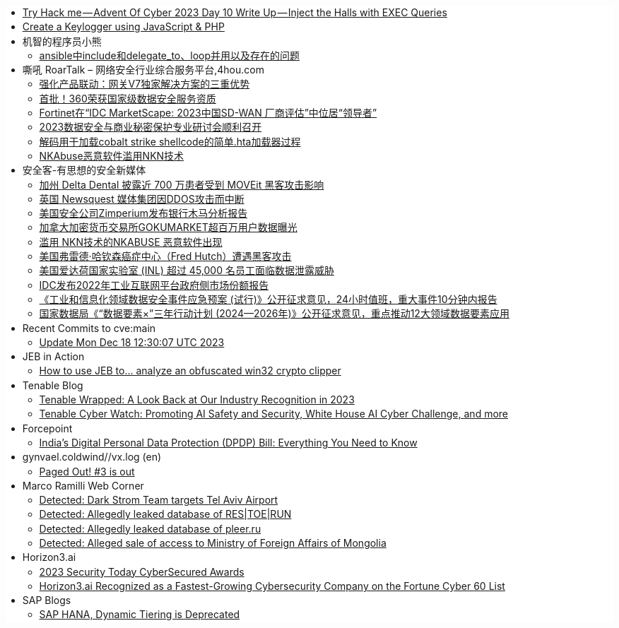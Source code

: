   - [Try Hack me — Advent Of Cyber 2023 Day 10 Write Up — Inject the Halls with EXEC Queries](https://infosecwriteups.com/try-hack-me-advent-of-cyber-2023-day-10-write-up-inject-the-halls-with-exec-queries-1e49fdb92f44?source=rss----7b722bfd1b8d---4)
  - [Create a Keylogger using JavaScript & PHP](https://infosecwriteups.com/create-a-keylogger-using-javascript-php-6d5da5f5f6f1?source=rss----7b722bfd1b8d---4)
- 机智的程序员小熊
  - [ansible中include和delegate_to、loop并用以及存在的问题](https://coding3min.com/2382.html)
- 嘶吼 RoarTalk – 网络安全行业综合服务平台,4hou.com
  - [强化产品联动：网关V7独家解决方案的三重优势](https://www.4hou.com/posts/3r84)
  - [首批！360荣获国家级数据安全服务资质](https://www.4hou.com/posts/5wZq)
  - [Fortinet在“IDC MarketScape: 2023中国SD-WAN 厂商评估”中位居“领导者”](https://www.4hou.com/posts/2qZj)
  - [2023数据安全与商业秘密保护专业研讨会顺利召开](https://www.4hou.com/posts/4vZg)
  - [解码用于加载cobalt strike shellcode的简单.hta加载器过程](https://www.4hou.com/posts/jgmz)
  - [NKAbuse恶意软件滥用NKN技术](https://www.4hou.com/posts/PKyy)
- 安全客-有思想的安全新媒体
  - [加州 Delta Dental 披露近 700 万患者受到 MOVEit 黑客攻击影响](https://www.anquanke.com/post/id/291981)
  - [英国 Newsquest 媒体集团因DDOS攻击而中断](https://www.anquanke.com/post/id/291978)
  - [美国安全公司Zimperium发布银行木马分析报告](https://www.anquanke.com/post/id/291975)
  - [加拿大加密货币交易所GOKUMARKET超百万用户数据曝光](https://www.anquanke.com/post/id/291973)
  - [滥用 NKN技术的NKABUSE 恶意软件出现](https://www.anquanke.com/post/id/291970)
  - [美国弗雷德·哈钦森癌症中心（Fred Hutch）遭遇黑客攻击](https://www.anquanke.com/post/id/291968)
  - [美国爱达荷国家实验室 (INL) 超过 45,000 名员工面临数据泄露威胁](https://www.anquanke.com/post/id/291966)
  - [IDC发布2022年工业互联网平台政府侧市场份额报告](https://www.anquanke.com/post/id/291964)
  - [《工业和信息化领域数据安全事件应急预案 (试行)》公开征求意见，24小时值班，重大事件10分钟内报告](https://www.anquanke.com/post/id/291962)
  - [国家数据局《“数据要素×”三年行动计划 (2024—2026年)》公开征求意见，重点推动12大领域数据要素应用](https://www.anquanke.com/post/id/291958)
- Recent Commits to cve:main
  - [Update Mon Dec 18 12:30:07 UTC 2023](https://github.com/trickest/cve/commit/0104abbb521120727da913fee2de8b57f44702f1)
- JEB in Action
  - [How to use JEB to… analyze an obfuscated win32 crypto clipper](https://www.pnfsoftware.com/blog/how-to-use-jeb-to-analyze-an-obfuscated-win32-crypto-clipper/)
- Tenable Blog
  - [Tenable Wrapped: A Look Back at Our Industry Recognition in 2023](https://www.tenable.com/blog/tenable-wrapped-a-look-back-at-our-industry-recognition-in-2023)
  - [Tenable Cyber Watch: Promoting AI Safety and Security, White House AI Cyber Challenge, and more](https://www.tenable.com/blog/tenable-cyber-watch-promoting-ai-safety-and-security-white-house-ai-cyber-challenge-and-more)
- Forcepoint
  - [India’s Digital Personal Data Protection (DPDP) Bill: Everything You Need to Know](https://www.forcepoint.com/blog/insights/what-is-digital-personal-data-protection-bill-india)
- gynvael.coldwind//vx.log (en)
  - [Paged Out! #3 is out](https://gynvael.coldwind.pl/?id=778)
- Marco Ramilli Web Corner
  - [Detected: Dark Strom Team targets Tel Aviv Airport](https://marcoramilli.com/2023/12/18/detected-dark-strom-team-targets-tel-aviv-airport/)
  - [Detected: Allegedly leaked database of RES|TOE|RUN](https://marcoramilli.com/2023/12/18/detected-allegedly-leaked-database-of-restoerun/)
  - [Detected: Allegedly leaked database of pleer.ru](https://marcoramilli.com/2023/12/18/detected-allegedly-leaked-database-of-pleer-ru/)
  - [Detected: Alleged sale of access to Ministry of Foreign Affairs of Mongolia](https://marcoramilli.com/2023/12/18/detected-alleged-sale-of-access-to-ministry-of-foreign-affairs-of-mongolia/)
- Horizon3.ai
  - [2023 Security Today CyberSecured Awards](https://www.globenewswire.com/news-release/2023/12/14/2796472/0/en/Security-Today-Announces-Winners-of-the-2023-CyberSecured-Awards.html#new_tab)
  - [Horizon3.ai Recognized as a Fastest-Growing Cybersecurity Company on the Fortune Cyber 60 List](https://www.businesswire.com/news/home/20231218142256/en/Horizon3.ai-Recognized-as-a-Fastest-Growing-Cybersecurity-Company-on-the-Fortune-Cyber-60-List#new_tab)
- SAP Blogs
  - [SAP HANA, Dynamic Tiering is Deprecated](https://blogs.sap.com/2023/12/18/sap-hana-dynamic-tiering-is-deprecated/)